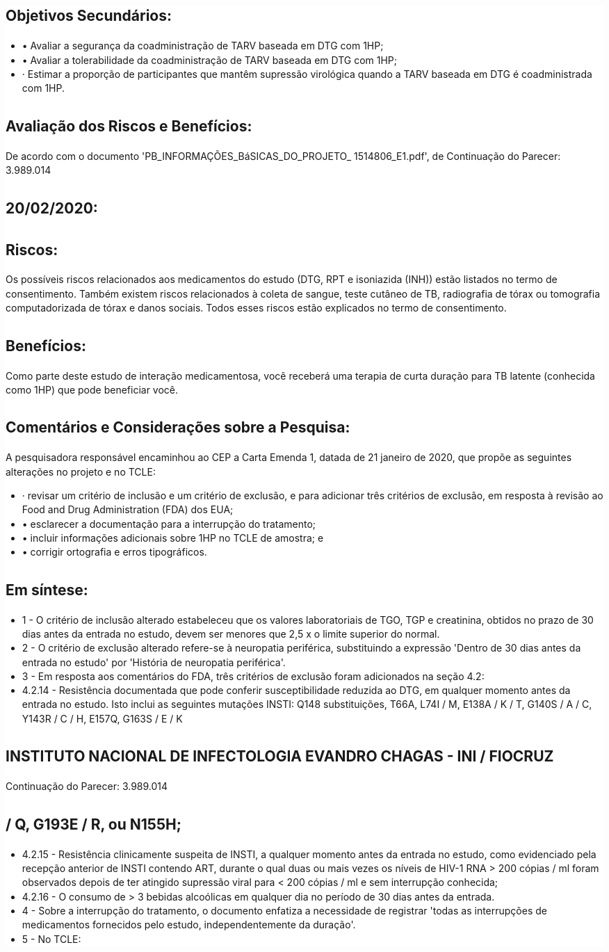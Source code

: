 ## Objetivos Secundários:
- • Avaliar a segurança da coadministração de TARV baseada em DTG com 1HP;
- • Avaliar a tolerabilidade da coadministração de TARV baseada em DTG com 1HP;
- · Estimar a proporção de participantes que mantêm supressão virológica quando a TARV baseada em DTG é coadministrada com 1HP.
## Avaliação dos Riscos e Benefícios:
De acordo com o documento 'PB\_INFORMAÇÕES\_BáSICAS\_DO\_PROJETO\_ 1514806\_E1.pdf', de
Continuação do Parecer: 3.989.014
## 20/02/2020:
## Riscos:
Os possíveis riscos relacionados aos medicamentos do estudo (DTG, RPT e isoniazida (INH)) estão listados no termo de consentimento. Também existem riscos relacionados à coleta de sangue, teste cutâneo de TB, radiografia de tórax ou tomografia computadorizada de tórax e danos sociais. Todos esses riscos estão explicados no termo de consentimento.
## Benefícios:
Como parte deste estudo de interação medicamentosa, você receberá uma terapia de curta duração para TB latente (conhecida como 1HP) que pode beneficiar você.
## Comentários e Considerações sobre a Pesquisa:
A pesquisadora responsável encaminhou ao CEP a Carta Emenda 1, datada de 21 janeiro de 2020, que propõe as seguintes alterações no projeto e no TCLE:
- · revisar um critério de inclusão e um critério de exclusão, e para adicionar três critérios de exclusão, em resposta à revisão ao Food and Drug Administration (FDA) dos EUA;
- • esclarecer a documentação para a interrupção do tratamento;
- • incluir informações adicionais sobre 1HP no TCLE de amostra; e
- • corrigir ortografia e erros tipográficos.
## Em síntese:
- 1 - O critério de inclusão alterado estabeleceu que os valores laboratoriais de TGO, TGP e creatinina, obtidos no prazo de 30 dias antes da entrada no estudo, devem ser menores que 2,5 x o limite superior do normal.
- 2 - O critério de exclusão alterado refere-se à neuropatia periférica, substituindo a expressão 'Dentro de 30 dias antes da entrada no estudo' por 'História de neuropatia periférica'.
- 3 - Em resposta aos comentários do FDA, três critérios de exclusão foram adicionados na seção 4.2:
- 4.2.14 - Resistência documentada que pode conferir susceptibilidade reduzida ao DTG, em qualquer momento antes da entrada no estudo. Isto inclui as seguintes mutações INSTI: Q148 substituições, T66A, L74I / M, E138A / K / T, G140S / A / C, Y143R / C / H, E157Q, G163S / E / K
## INSTITUTO NACIONAL DE INFECTOLOGIA EVANDRO CHAGAS - INI / FIOCRUZ

Continuação do Parecer: 3.989.014
## / Q, G193E / R, ou N155H;
- 4.2.15 - Resistência clinicamente suspeita de INSTI, a qualquer momento antes da entrada no estudo, como evidenciado pela recepção anterior de INSTI contendo ART, durante o qual duas ou mais vezes os níveis de HIV-1 RNA &gt; 200 cópias / ml foram observados depois de ter atingido supressão viral para &lt; 200 cópias / ml e sem interrupção conhecida;
- 4.2.16 - O consumo de &gt; 3 bebidas alcoólicas em qualquer dia no período de 30 dias antes da entrada.
- 4 - Sobre a interrupção do tratamento, o documento enfatiza a necessidade de registrar 'todas as interrupções de medicamentos fornecidos pelo estudo, independentemente da duração'.
- 5 - No TCLE: